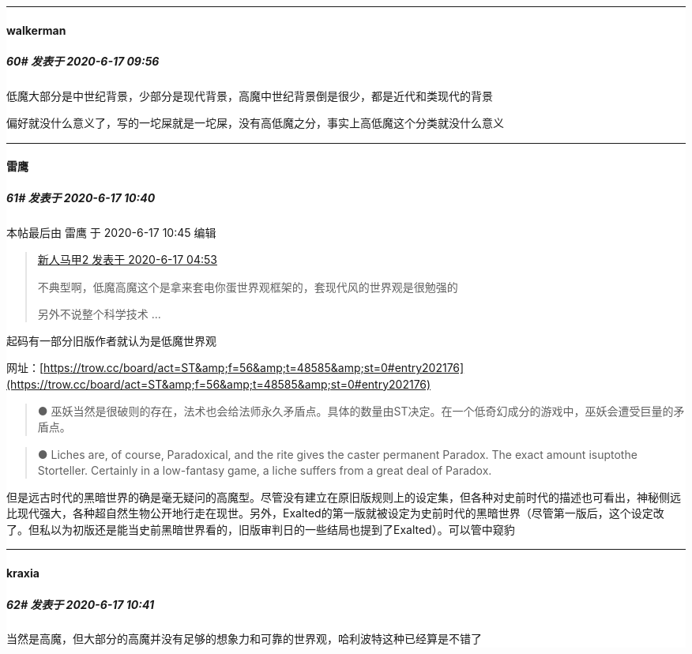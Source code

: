 





-----

####  walkerman  
##### 60#       发表于 2020-6-17 09:56




低魔大部分是中世纪背景，少部分是现代背景，高魔中世纪背景倒是很少，都是近代和类现代的背景


偏好就没什么意义了，写的一坨屎就是一坨屎，没有高低魔之分，事实上高低魔这个分类就没什么意义







-----

####  雷鹰  
##### 61#       发表于 2020-6-17 10:40



 本帖最后由 雷鹰 于 2020-6-17 10:45 编辑 
<blockquote><a href="httphttps://bbs.saraba1st.com/2b/forum.php?mod=redirect&amp;goto=findpost&amp;pid=47833675&amp;ptid=1941933" target="_blank">新人马甲2 发表于 2020-6-17 04:53</a>

不典型啊，低魔高魔这个是拿来套电你蛋世界观框架的，套现代风的世界观是很勉强的


另外不说整个科学技术 ...</blockquote>
起码有一部分旧版作者就认为是低魔世界观

网址：[https://trow.cc/board/act=ST&amp;f=56&amp;t=48585&amp;st=0#entry202176](https://trow.cc/board/act=ST&amp;f=56&amp;t=48585&amp;st=0#entry202176) <blockquote>● 巫妖当然是很破则的存在，法术也会给法师永久矛盾点。具体的数量由ST决定。在一个低奇幻成分的游戏中，巫妖会遭受巨量的矛盾点。</blockquote><blockquote>● Liches are, of course, Paradoxical, and the rite gives the caster permanent Paradox. The exact amount isuptothe Storteller. Certainly in a low-fantasy game, a liche suffers from a great deal of Paradox.</blockquote>
但是远古时代的黑暗世界的确是毫无疑问的高魔型。尽管没有建立在原旧版规则上的设定集，但各种对史前时代的描述也可看出，神秘侧远比现代强大，各种超自然生物公开地行走在现世。另外，Exalted的第一版就被设定为史前时代的黑暗世界（尽管第一版后，这个设定改了。但私以为初版还是能当史前黑暗世界看的，旧版审判日的一些结局也提到了Exalted）。可以管中窥豹







-----

####  kraxia  
##### 62#       发表于 2020-6-17 10:41




当然是高魔，但大部分的高魔并没有足够的想象力和可靠的世界观，哈利波特这种已经算是不错了

